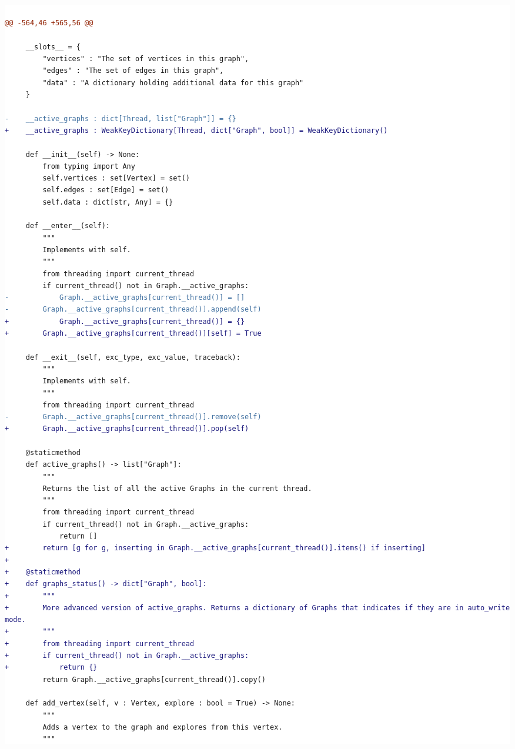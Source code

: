 ```diff
 
@@ -564,46 +565,56 @@
 
     __slots__ = {
         "vertices" : "The set of vertices in this graph",
         "edges" : "The set of edges in this graph",
         "data" : "A dictionary holding additional data for this graph"
     }
 
-    __active_graphs : dict[Thread, list["Graph"]] = {}
+    __active_graphs : WeakKeyDictionary[Thread, dict["Graph", bool]] = WeakKeyDictionary()
 
     def __init__(self) -> None:
         from typing import Any
         self.vertices : set[Vertex] = set()
         self.edges : set[Edge] = set()
         self.data : dict[str, Any] = {}
     
     def __enter__(self):
         """
         Implements with self.
         """
         from threading import current_thread
         if current_thread() not in Graph.__active_graphs:
-            Graph.__active_graphs[current_thread()] = []
-        Graph.__active_graphs[current_thread()].append(self)
+            Graph.__active_graphs[current_thread()] = {}
+        Graph.__active_graphs[current_thread()][self] = True
     
     def __exit__(self, exc_type, exc_value, traceback):
         """
         Implements with self.
         """
         from threading import current_thread
-        Graph.__active_graphs[current_thread()].remove(self)
+        Graph.__active_graphs[current_thread()].pop(self)
     
     @staticmethod
     def active_graphs() -> list["Graph"]:
         """
         Returns the list of all the active Graphs in the current thread.
         """
         from threading import current_thread
         if current_thread() not in Graph.__active_graphs:
             return []
+        return [g for g, inserting in Graph.__active_graphs[current_thread()].items() if inserting]
+    
+    @staticmethod
+    def graphs_status() -> dict["Graph", bool]:
+        """
+        More advanced version of active_graphs. Returns a dictionary of Graphs that indicates if they are in auto_write mode.
+        """
+        from threading import current_thread
+        if current_thread() not in Graph.__active_graphs:
+            return {}
         return Graph.__active_graphs[current_thread()].copy()
 
     def add_vertex(self, v : Vertex, explore : bool = True) -> None:
         """
         Adds a vertex to the graph and explores from this vertex.
         """
```